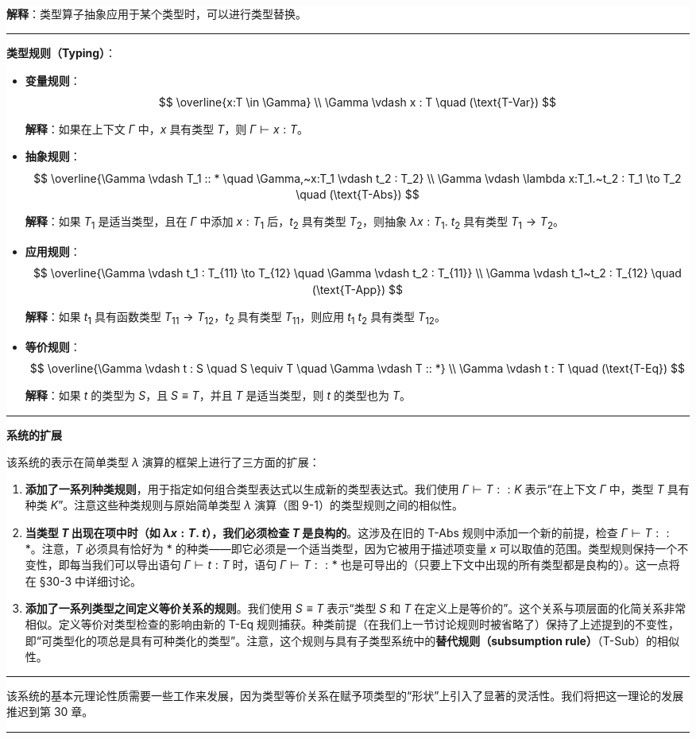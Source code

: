   **解释**：类型算子抽象应用于某个类型时，可以进行类型替换。

---

**类型规则（Typing）**：

- **变量规则**：
  $$
  \overline{x:T \in \Gamma} \\
  \Gamma \vdash x : T \quad (\text{T-Var})
  $$
  
  **解释**：如果在上下文 $\Gamma$ 中，$x$ 具有类型 $T$，则 $\Gamma \vdash x : T$。

- **抽象规则**：
  $$
  \overline{\Gamma \vdash T_1 :: * \quad \Gamma,~x:T_1 \vdash t_2 : T_2} \\
  \Gamma \vdash \lambda x:T_1.~t_2 : T_1 \to T_2 \quad (\text{T-Abs})
  $$
  
  **解释**：如果 $T_1$ 是适当类型，且在 $\Gamma$ 中添加 $x:T_1$ 后，$t_2$ 具有类型 $T_2$，则抽象 $\lambda x:T_1.~t_2$ 具有类型 $T_1 \to T_2$。

- **应用规则**：
  $$
  \overline{\Gamma \vdash t_1 : T_{11} \to T_{12} \quad \Gamma \vdash t_2 : T_{11}} \\
  \Gamma \vdash t_1~t_2 : T_{12} \quad (\text{T-App})
  $$
  
  **解释**：如果 $t_1$ 具有函数类型 $T_{11} \to T_{12}$，$t_2$ 具有类型 $T_{11}$，则应用 $t_1~t_2$ 具有类型 $T_{12}$。

- **等价规则**：
  $$
  \overline{\Gamma \vdash t : S \quad S \equiv T \quad \Gamma \vdash T :: *} \\
  \Gamma \vdash t : T \quad (\text{T-Eq})
  $$
  
  **解释**：如果 $t$ 的类型为 $S$，且 $S \equiv T$，并且 $T$ 是适当类型，则 $t$ 的类型也为 $T$。

---

**系统的扩展**

该系统的表示在简单类型 $\lambda$ 演算的框架上进行了三方面的扩展：

1. **添加了一系列种类规则**，用于指定如何组合类型表达式以生成新的类型表达式。我们使用 $\Gamma \vdash T :: K$ 表示“在上下文 $\Gamma$ 中，类型 $T$ 具有种类 $K$”。注意这些种类规则与原始简单类型 $\lambda$ 演算（图 9-1）的类型规则之间的相似性。

2. **当类型 $T$ 出现在项中时（如 $\lambda x:T.~t$），我们必须检查 $T$ 是良构的**。这涉及在旧的 $\text{T-Abs}$ 规则中添加一个新的前提，检查 $\Gamma \vdash T :: *$。注意，$T$ 必须具有恰好为 $*$ 的种类——即它必须是一个适当类型，因为它被用于描述项变量 $x$ 可以取值的范围。类型规则保持一个不变性，即每当我们可以导出语句 $\Gamma \vdash t : T$ 时，语句 $\Gamma \vdash T :: *$ 也是可导出的（只要上下文中出现的所有类型都是良构的）。这一点将在 §30-3 中详细讨论。

3. **添加了一系列类型之间定义等价关系的规则**。我们使用 $S \equiv T$ 表示“类型 $S$ 和 $T$ 在定义上是等价的”。这个关系与项层面的化简关系非常相似。定义等价对类型检查的影响由新的 $\text{T-Eq}$ 规则捕获。种类前提（在我们上一节讨论规则时被省略了）保持了上述提到的不变性，即“可类型化的项总是具有可种类化的类型”。注意，这个规则与具有子类型系统中的**替代规则（subsumption rule）**（$\text{T-Sub}$）的相似性。

---

该系统的基本元理论性质需要一些工作来发展，因为类型等价关系在赋予项类型的“形状”上引入了显著的灵活性。我们将把这一理论的发展推迟到第 30 章。

---